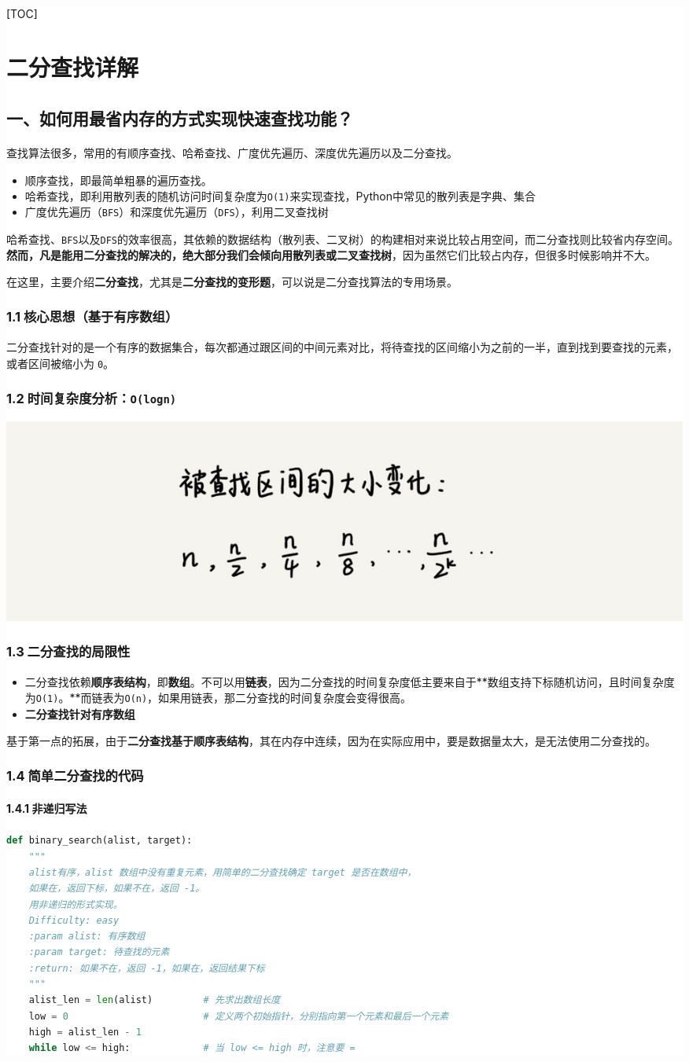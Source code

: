 [TOC]

# 二分查找详解

## 一、如何用最省内存的方式实现快速查找功能？

查找算法很多，常用的有顺序查找、哈希查找、广度优先遍历、深度优先遍历以及二分查找。

* 顺序查找，即最简单粗暴的遍历查找。
* 哈希查找，即利用散列表的随机访问时间复杂度为`O(1)`来实现查找，Python中常见的散列表是字典、集合
* 广度优先遍历（`BFS`）和深度优先遍历（`DFS`），利用二叉查找树

哈希查找、`BFS`以及`DFS`的效率很高，其依赖的数据结构（散列表、二叉树）的构建相对来说比较占用空间，而二分查找则比较省内存空间。**然而，凡是能用二分查找的解决的，绝大部分我们会倾向用散列表或二叉查找树**，因为虽然它们比较占内存，但很多时候影响并不大。

在这里，主要介绍**二分查找**，尤其是**二分查找的变形题**，可以说是二分查找算法的专用场景。

### 1.1 核心思想（基于有序数组）

二分查找针对的是一个有序的数据集合，每次都通过跟区间的中间元素对比，将待查找的区间缩小为之前的一半，直到找到要查找的元素，或者区间被缩小为 `0`。

### 1.2 时间复杂度分析：`O(logn)`

![img](assets/d1e4fa1542e187184c87c545c2fe4794.jpg)

### 1.3 二分查找的局限性

* 二分查找依赖**顺序表结构**，即**数组**。不可以用**链表**，因为二分查找的时间复杂度低主要来自于**数组支持下标随机访问，且时间复杂度为`O(1)`。**而链表为`O(n)`，如果用链表，那二分查找的时间复杂度会变得很高。
* **二分查找针对有序数组**

基于第一点的拓展，由于**二分查找基于顺序表结构**，其在内存中连续，因为在实际应用中，要是数据量太大，是无法使用二分查找的。

### 1.4 简单二分查找的代码

#### 1.4.1 非递归写法

```python
def binary_search(alist, target):
    """
    alist有序，alist 数组中没有重复元素，用简单的二分查找确定 target 是否在数组中，
    如果在，返回下标，如果不在，返回 -1。
    用非递归的形式实现。
    Difficulty: easy
    :param alist: 有序数组
    :param target: 待查找的元素
    :return: 如果不在，返回 -1，如果在，返回结果下标
    """
    alist_len = len(alist)         # 先求出数组长度
    low = 0                        # 定义两个初始指针，分别指向第一个元素和最后一个元素
    high = alist_len - 1
    while low <= high:             # 当 low <= high 时，注意要 =
```
